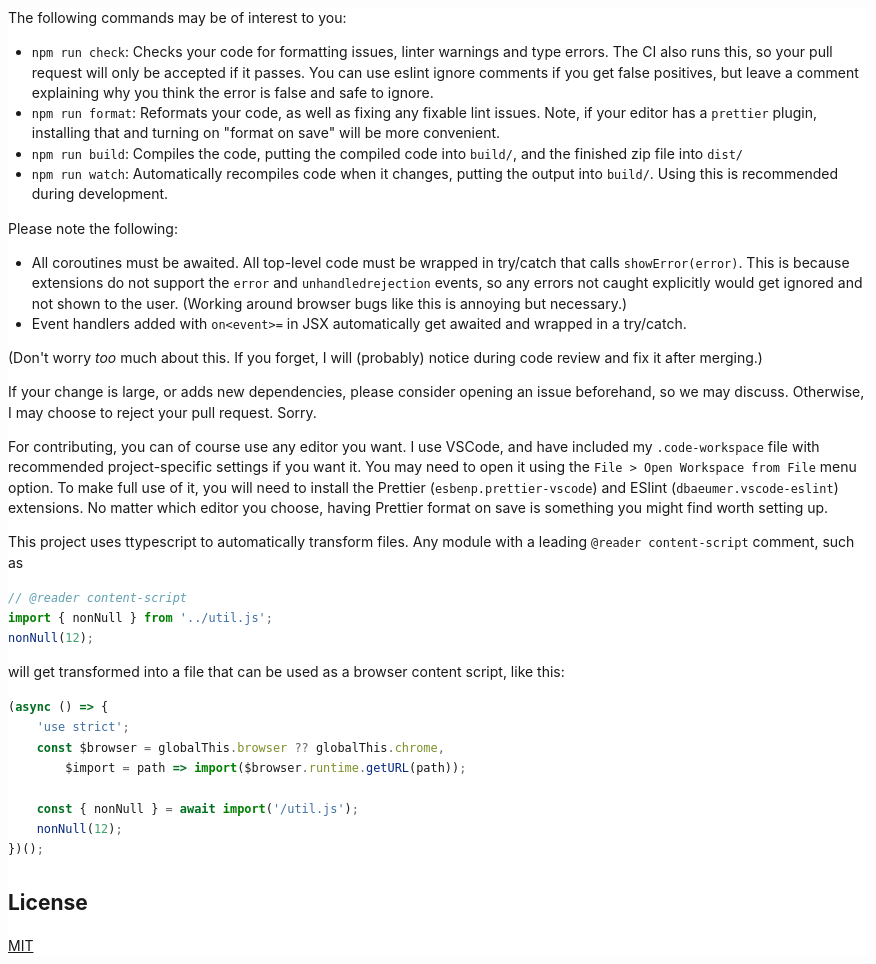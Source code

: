 The following commands may be of interest to you:

-   `npm run check`: Checks your code for formatting issues, linter warnings and type errors. The CI also runs this, so your pull request will only be accepted if it passes. You can use eslint ignore comments if you get false positives, but leave a comment explaining why you think the error is false and safe to ignore.
-   `npm run format`: Reformats your code, as well as fixing any fixable lint issues. Note, if your editor has a `prettier` plugin, installing that and turning on "format on save" will be more convenient.
-   `npm run build`: Compiles the code, putting the compiled code into `build/`, and the finished zip file into `dist/`
-   `npm run watch`: Automatically recompiles code when it changes, putting the output into `build/`. Using this is recommended during development.

Please note the following:

-   All coroutines must be awaited. All top-level code must be wrapped in try/catch that calls `showError(error)`. This is because extensions do not support the `error` and `unhandledrejection` events, so any errors not caught explicitly would get ignored and not shown to the user. (Working around browser bugs like this is annoying but necessary.)
-   Event handlers added with `on<event>=` in JSX automatically get awaited and wrapped in a try/catch.

(Don't worry _too_ much about this. If you forget, I will (probably) notice during code review and fix it after merging.)

If your change is large, or adds new dependencies, please consider opening an issue beforehand, so we may discuss.
Otherwise, I may choose to reject your pull request. Sorry.

For contributing, you can of course use any editor you want. I use VSCode, and have included my `.code-workspace` file with recommended project-specific settings if you want it. You may need to open it using the `File > Open Workspace from File` menu option. To make full use of it, you will need to install the Prettier (`esbenp.prettier-vscode`) and ESlint (`dbaeumer.vscode-eslint`) extensions.
No matter which editor you choose, having Prettier format on save is something you might find worth setting up.

This project uses ttypescript to automatically transform files. Any module with a leading `@reader content-script` comment, such as

```js
// @reader content-script
import { nonNull } from '../util.js';
nonNull(12);
```

will get transformed into a file that can be used as a browser content script, like this:

```js
(async () => {
    'use strict';
    const $browser = globalThis.browser ?? globalThis.chrome,
        $import = path => import($browser.runtime.getURL(path));

    const { nonNull } = await import('/util.js');
    nonNull(12);
})();
```

## License

[MIT](https://choosealicense.com/licenses/mit/)
